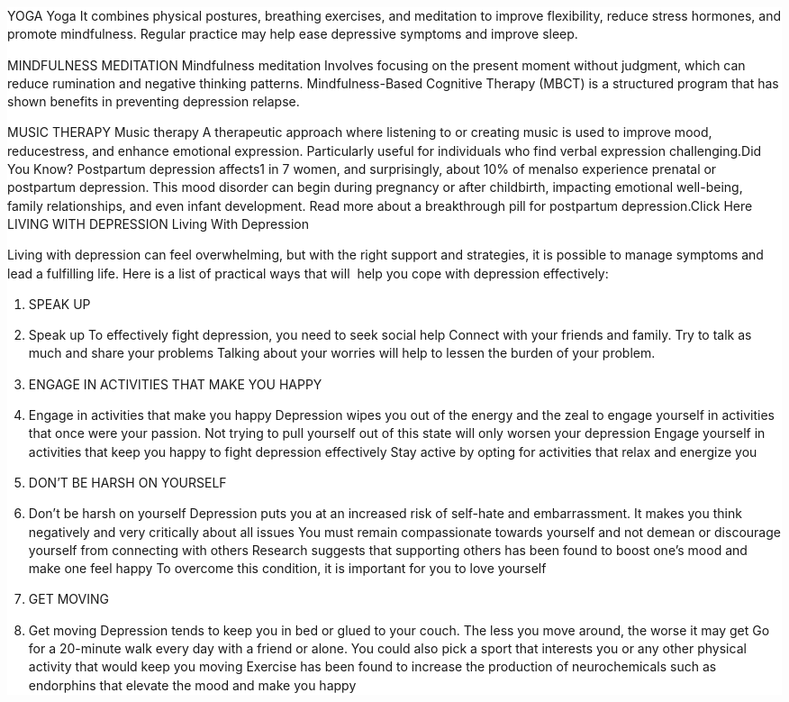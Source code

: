 YOGA
Yoga
It combines physical postures, breathing exercises, and meditation to improve flexibility, reduce stress hormones, and promote mindfulness. Regular practice may help ease depressive symptoms and improve sleep.

MINDFULNESS MEDITATION
Mindfulness meditation
Involves focusing on the present moment without judgment, which can reduce rumination and negative thinking patterns. Mindfulness-Based Cognitive Therapy (MBCT) is a structured program that has shown benefits in preventing depression relapse.

MUSIC THERAPY
Music therapy
A therapeutic approach where listening to or creating music is used to improve mood, reducestress, and enhance emotional expression. Particularly useful for individuals who find verbal expression challenging.Did You Know?
Postpartum depression affects1 in 7 women, and surprisingly, about 10% of menalso experience prenatal or postpartum depression. This mood disorder can begin during pregnancy or after childbirth, impacting emotional well-being, family relationships, and even infant development.
Read more about a breakthrough pill for postpartum depression.Click Here
LIVING WITH DEPRESSION
Living With Depression

Living with depression can feel overwhelming, but with the right support and strategies, it is possible to manage symptoms and lead a fulfilling life. Here is a list of practical ways that will  help you cope with depression effectively:

1. SPEAK UP
1. Speak up
To effectively fight depression, you need to seek social help
Connect with your friends and family. Try to talk as much and share your problems
Talking about your worries will help to lessen the burden of your problem.

2. ENGAGE IN ACTIVITIES THAT MAKE YOU HAPPY
2. Engage in activities that make you happy
Depression wipes you out of the energy and the zeal to engage yourself in activities that once were your passion. Not trying to pull yourself out of this state will only worsen your depression
Engage yourself in activities that keep you happy to fight depression effectively
Stay active by opting for activities that relax and energize you

3. DON’T BE HARSH ON YOURSELF
3. Don’t be harsh on yourself
Depression puts you at an increased risk of self-hate and embarrassment. It makes you think negatively and very critically about all issues
You must remain compassionate towards yourself and not demean or discourage yourself from connecting with others
Research suggests that supporting others has been found to boost one’s mood and make one feel happy
To overcome this condition, it is important for you to love yourself

4. GET MOVING
4. Get moving
Depression tends to keep you in bed or glued to your couch. The less you move around, the worse it may get
Go for a 20-minute walk every day with a friend or alone. You could also pick a sport that interests you or any other physical activity that would keep you moving
Exercise has been found to increase the production of neurochemicals such as endorphins that elevate the mood and make you happy
